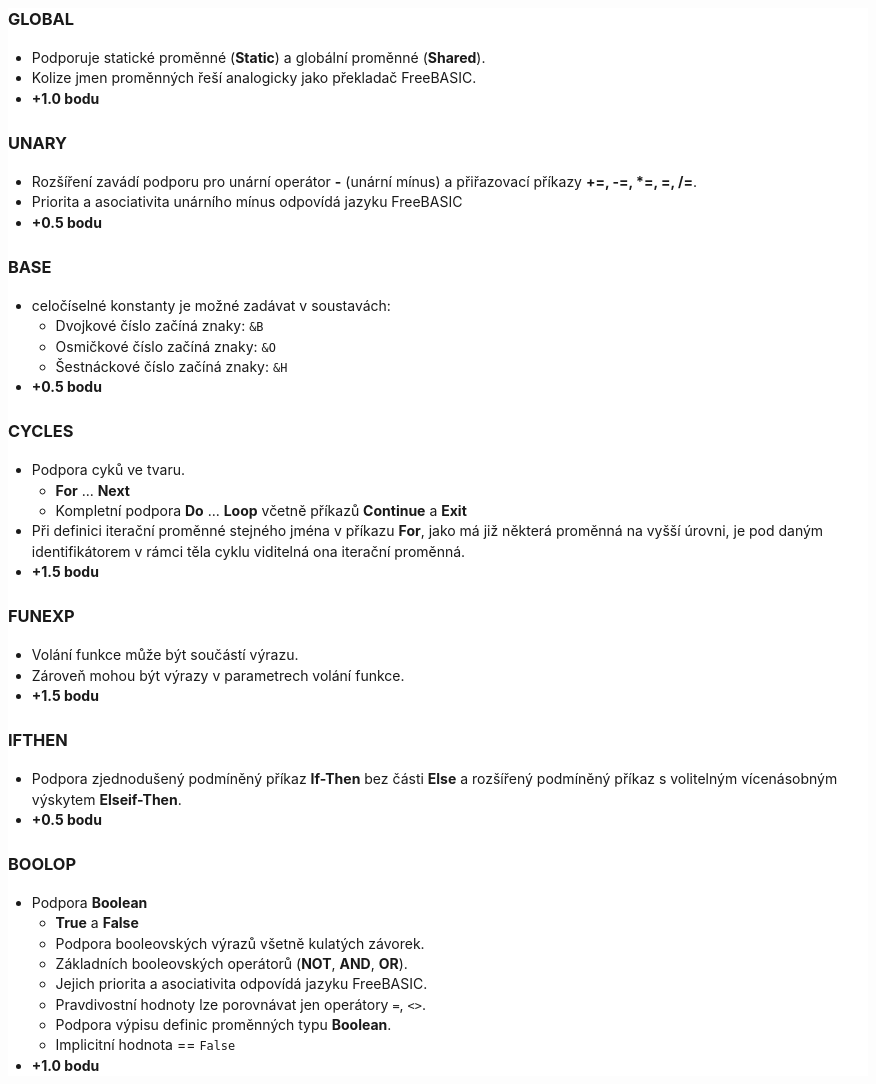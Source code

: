 ### GLOBAL

- Podporuje statické proměnné (**Static**) a globální proměnné (**Shared**).
- Kolize jmen proměnných řeší analogicky jako překladač FreeBASIC.
- **+1.0 bodu**

### UNARY

- Rozšíření zavádí podporu pro unární operátor **-** (unární mínus) a přiřazovací příkazy **+=, -=, *=, \=, /=**.
- Priorita a asociativita unárního mínus odpovídá jazyku FreeBASIC
- **+0.5 bodu**

### BASE

- celočíselné konstanty je možné zadávat v soustavách:
    - Dvojkové číslo začíná znaky: `&B`
    - Osmičkové číslo začíná znaky: `&O`
    - Šestnáckové číslo začíná znaky: `&H`
- **+0.5 bodu**

### CYCLES

- Podpora cyků ve tvaru.
    - **For** ... **Next**
    - Kompletní podpora **Do** ... **Loop** včetně příkazů **Continue** a **Exit**
- Při definici iterační proměnné stejného jména v příkazu **For**, jako má již některá proměnná na vyšší úrovni, je pod daným identifikátorem v rámci těla cyklu viditelná ona iterační proměnná.
- **+1.5 bodu**

### FUNEXP

- Volání funkce může být součástí výrazu.
- Zároveň mohou být výrazy v parametrech volání funkce.
- **+1.5 bodu**

### IFTHEN

- Podpora zjednodušený podmíněný příkaz **If-Then** bez části **Else** a rozšířený podmíněný příkaz s volitelným vícenásobným výskytem **Elseif-Then**.
- **+0.5 bodu**

### BOOLOP

- Podpora **Boolean**
    - **True** a **False**
    - Podpora booleovských výrazů všetně kulatých závorek.
    - Základních booleovských operátorů (**NOT**, **AND**, **OR**).
    - Jejich priorita a asociativita odpovídá jazyku FreeBASIC.
    - Pravdivostní hodnoty lze porovnávat jen operátory `=`, `<>`.
    - Podpora výpisu definic proměnných typu **Boolean**.
    - Implicitní hodnota == `False`
- **+1.0 bodu**

